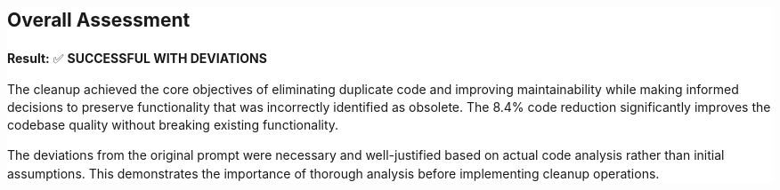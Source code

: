 ## Overall Assessment

**Result:** ✅ **SUCCESSFUL WITH DEVIATIONS**

The cleanup achieved the core objectives of eliminating duplicate code and improving maintainability while making informed decisions to preserve functionality that was incorrectly identified as obsolete. The 8.4% code reduction significantly improves the codebase quality without breaking existing functionality.

The deviations from the original prompt were necessary and well-justified based on actual code analysis rather than initial assumptions. This demonstrates the importance of thorough analysis before implementing cleanup operations.